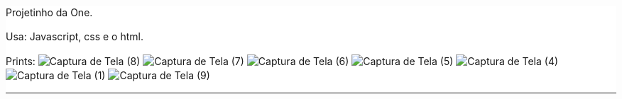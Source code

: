 Projetinho da One.

Usa: Javascript, css e o html.

Prints:
<img width="1920" height="1080" alt="Captura de Tela (8)" src="https://github.com/user-attachments/assets/a83d25d3-e3a5-4c2f-90d5-75dbdc00db19" />
<img width="1920" height="1080" alt="Captura de Tela (7)" src="https://github.com/user-attachments/assets/1c14993a-075a-44fc-ace0-01ae14af0344" />
<img width="1920" height="1080" alt="Captura de Tela (6)" src="https://github.com/user-attachments/assets/b1b7d006-05e8-4c0f-87a0-9f776a664f49" />
<img width="1920" height="1080" alt="Captura de Tela (5)" src="https://github.com/user-attachments/assets/9cf0d818-3988-4a4c-ba52-89d6f21503dc" />
<img width="1920" height="1080" alt="Captura de Tela (4)" src="https://github.com/user-attachments/assets/f15c2d41-56f6-468b-b277-ec8e78146728" />
<img width="1920" height="1080" alt="Captura de Tela (1)" src="https://github.com/user-attachments/assets/3d6a12df-7603-456c-8077-8e0656aeed95" />
<img width="1920" height="1080" alt="Captura de Tela (9)" src="https://github.com/user-attachments/assets/f47092cb-c16d-493f-b279-8d69263f1eec" />
<hr>
